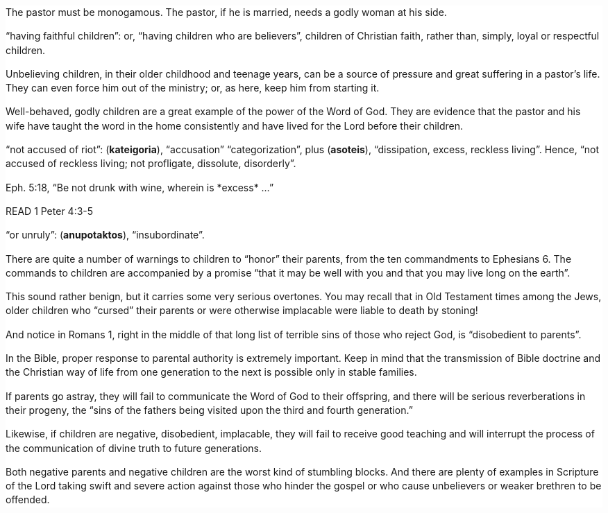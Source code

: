 The pastor must be monogamous. The pastor, if he is married, needs a
godly woman at his side.

“having faithful children”: or, “having children who are believers”,
children of Christian faith, rather than, simply, loyal or respectful
children.

Unbelieving children, in their older childhood and teenage years, can be
a source of pressure and great suffering in a pastor’s life. They can
even force him out of the ministry; or, as here, keep him from starting
it.

Well-behaved, godly children are a great example of the power of the
Word of God. They are evidence that the pastor and his wife have taught
the word in the home consistently and have lived for the Lord before
their children.

“not accused of riot”: (**kateigoria**), “accusation” “categorization”,
plus (**asoteis**), “dissipation, excess, reckless living”. Hence, “not
accused of reckless living; not profligate, dissolute, disorderly”.

Eph. 5:18, “Be not drunk with wine, wherein is \*excess\* …”

READ 1 Peter 4:3-5

“or unruly”: (**anupotaktos**), “insubordinate”.

There are quite a number of warnings to children to “honor” their
parents, from the ten commandments to Ephesians 6. The commands to
children are accompanied by a promise “that it may be well with you and
that you may live long on the earth”.

This sound rather benign, but it carries some very serious overtones.
You may recall that in Old Testament times among the Jews, older
children who “cursed” their parents or were otherwise implacable were
liable to death by stoning!

And notice in Romans 1, right in the middle of that long list of
terrible sins of those who reject God, is “disobedient to parents”.

In the Bible, proper response to parental authority is extremely
important. Keep in mind that the transmission of Bible doctrine and the
Christian way of life from one generation to the next is possible only
in stable families.

If parents go astray, they will fail to communicate the Word of God to
their offspring, and there will be serious reverberations in their
progeny, the “sins of the fathers being visited upon the third and
fourth generation.”

Likewise, if children are negative, disobedient, implacable, they will
fail to receive good teaching and will interrupt the process of the
communication of divine truth to future generations.

Both negative parents and negative children are the worst kind of
stumbling blocks. And there are plenty of examples in Scripture of the
Lord taking swift and severe action against those who hinder the gospel
or who cause unbelievers or weaker brethren to be offended.
